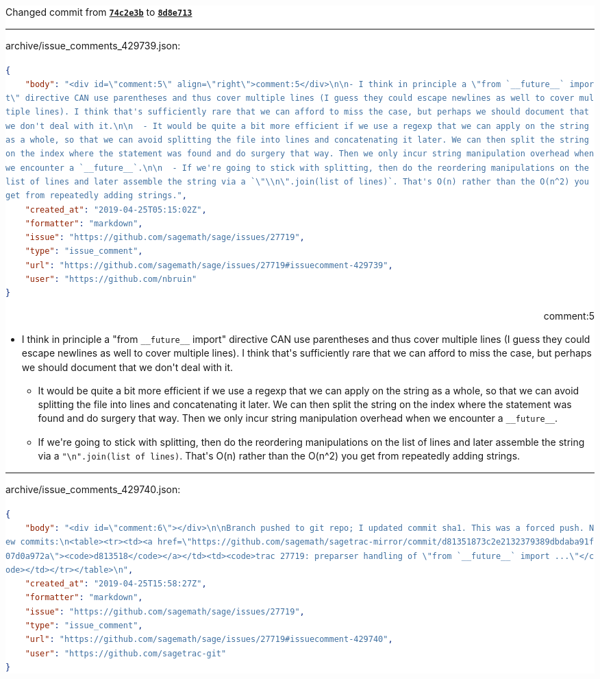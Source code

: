 Changed commit from **[`74c2e3b`](https://github.com/sagemath/sagetrac-mirror/commit/74c2e3babf01e516a4fd19ba8702e03e06a8dca6)** to **[`8d8e713`](https://github.com/sagemath/sagetrac-mirror/commit/8d8e713d2787037c2ef6bb131adfcee8e4f39ad4)**



---

archive/issue_comments_429739.json:
```json
{
    "body": "<div id=\"comment:5\" align=\"right\">comment:5</div>\n\n- I think in principle a \"from `__future__` import\" directive CAN use parentheses and thus cover multiple lines (I guess they could escape newlines as well to cover multiple lines). I think that's sufficiently rare that we can afford to miss the case, but perhaps we should document that we don't deal with it.\n\n  - It would be quite a bit more efficient if we use a regexp that we can apply on the string as a whole, so that we can avoid splitting the file into lines and concatenating it later. We can then split the string on the index where the statement was found and do surgery that way. Then we only incur string manipulation overhead when we encounter a `__future__`.\n\n  - If we're going to stick with splitting, then do the reordering manipulations on the list of lines and later assemble the string via a `\"\\n\".join(list of lines)`. That's O(n) rather than the O(n^2) you get from repeatedly adding strings.",
    "created_at": "2019-04-25T05:15:02Z",
    "formatter": "markdown",
    "issue": "https://github.com/sagemath/sage/issues/27719",
    "type": "issue_comment",
    "url": "https://github.com/sagemath/sage/issues/27719#issuecomment-429739",
    "user": "https://github.com/nbruin"
}
```

<div id="comment:5" align="right">comment:5</div>

- I think in principle a "from `__future__` import" directive CAN use parentheses and thus cover multiple lines (I guess they could escape newlines as well to cover multiple lines). I think that's sufficiently rare that we can afford to miss the case, but perhaps we should document that we don't deal with it.

  - It would be quite a bit more efficient if we use a regexp that we can apply on the string as a whole, so that we can avoid splitting the file into lines and concatenating it later. We can then split the string on the index where the statement was found and do surgery that way. Then we only incur string manipulation overhead when we encounter a `__future__`.

  - If we're going to stick with splitting, then do the reordering manipulations on the list of lines and later assemble the string via a `"\n".join(list of lines)`. That's O(n) rather than the O(n^2) you get from repeatedly adding strings.



---

archive/issue_comments_429740.json:
```json
{
    "body": "<div id=\"comment:6\"></div>\n\nBranch pushed to git repo; I updated commit sha1. This was a forced push. New commits:\n<table><tr><td><a href=\"https://github.com/sagemath/sagetrac-mirror/commit/d81351873c2e2132379389dbdaba91f07d0a972a\"><code>d813518</code></a></td><td><code>trac 27719: preparser handling of \"from `__future__` import ...\"</code></td></tr></table>\n",
    "created_at": "2019-04-25T15:58:27Z",
    "formatter": "markdown",
    "issue": "https://github.com/sagemath/sage/issues/27719",
    "type": "issue_comment",
    "url": "https://github.com/sagemath/sage/issues/27719#issuecomment-429740",
    "user": "https://github.com/sagetrac-git"
}
```

